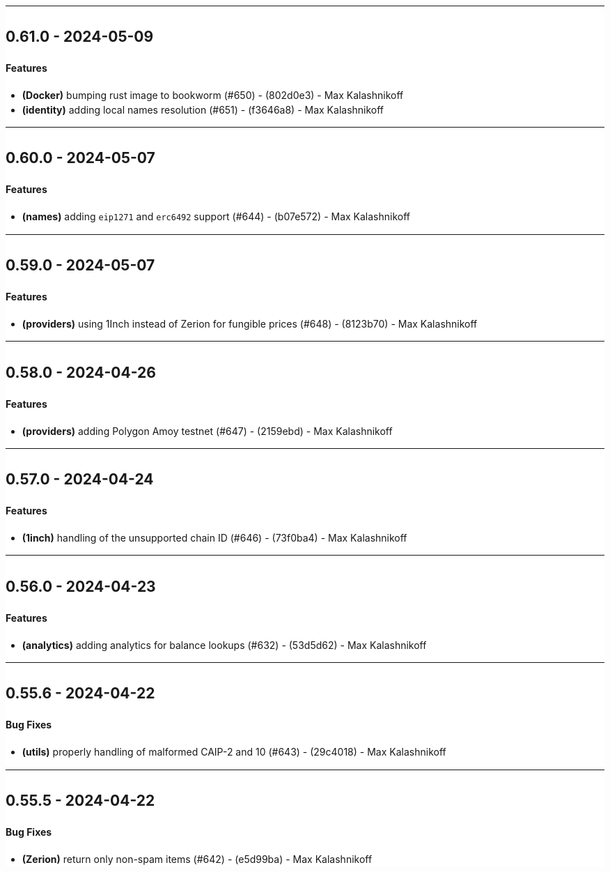 - - -

## 0.61.0 - 2024-05-09
#### Features
- **(Docker)** bumping rust image to bookworm (#650) - (802d0e3) - Max Kalashnikoff
- **(identity)** adding local names resolution (#651) - (f3646a8) - Max Kalashnikoff

- - -

## 0.60.0 - 2024-05-07
#### Features
- **(names)** adding `eip1271` and `erc6492` support (#644) - (b07e572) - Max Kalashnikoff

- - -

## 0.59.0 - 2024-05-07
#### Features
- **(providers)** using 1Inch instead of Zerion for fungible prices (#648) - (8123b70) - Max Kalashnikoff

- - -

## 0.58.0 - 2024-04-26
#### Features
- **(providers)** adding Polygon Amoy testnet (#647) - (2159ebd) - Max Kalashnikoff

- - -

## 0.57.0 - 2024-04-24
#### Features
- **(1inch)** handling of the unsupported chain ID (#646) - (73f0ba4) - Max Kalashnikoff

- - -

## 0.56.0 - 2024-04-23
#### Features
- **(analytics)** adding analytics for balance lookups (#632) - (53d5d62) - Max Kalashnikoff

- - -

## 0.55.6 - 2024-04-22
#### Bug Fixes
- **(utils)** properly handling of malformed CAIP-2 and 10 (#643) - (29c4018) - Max Kalashnikoff

- - -

## 0.55.5 - 2024-04-22
#### Bug Fixes
- **(Zerion)** return only non-spam items (#642) - (e5d99ba) - Max Kalashnikoff
